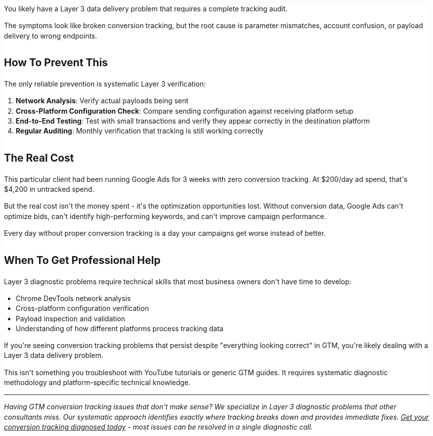 You likely have a Layer 3 data delivery problem that requires a complete tracking audit.

The symptoms look like broken conversion tracking, but the root cause is parameter mismatches, account confusion, or payload delivery to wrong endpoints.

## How To Prevent This

The only reliable prevention is systematic Layer 3 verification:

1. **Network Analysis**: Verify actual payloads being sent
2. **Cross-Platform Configuration Check**: Compare sending configuration against receiving platform setup
3. **End-to-End Testing**: Test with small transactions and verify they appear correctly in the destination platform
4. **Regular Auditing**: Monthly verification that tracking is still working correctly

## The Real Cost

This particular client had been running Google Ads for 3 weeks with zero conversion tracking. At $200/day ad spend, that's $4,200 in untracked spend.

But the real cost isn't the money spent - it's the optimization opportunities lost. Without conversion data, Google Ads can't optimize bids, can't identify high-performing keywords, and can't improve campaign performance.

Every day without proper conversion tracking is a day your campaigns get worse instead of better.

## When To Get Professional Help

Layer 3 diagnostic problems require technical skills that most business owners don't have time to develop:

- Chrome DevTools network analysis
- Cross-platform configuration verification
- Payload inspection and validation
- Understanding of how different platforms process tracking data

If you're seeing conversion tracking problems that persist despite "everything looking correct" in GTM, you're likely dealing with a Layer 3 data delivery problem.

This isn't something you troubleshoot with YouTube tutorials or generic GTM guides. It requires systematic diagnostic methodology and platform-specific technical knowledge.

---

*Having GTM conversion tracking issues that don't make sense? We specialize in Layer 3 diagnostic problems that other consultants miss. Our systematic approach identifies exactly where tracking breaks down and provides immediate fixes. [Get your conversion tracking diagnosed today](/contact) - most issues can be resolved in a single diagnostic call.*